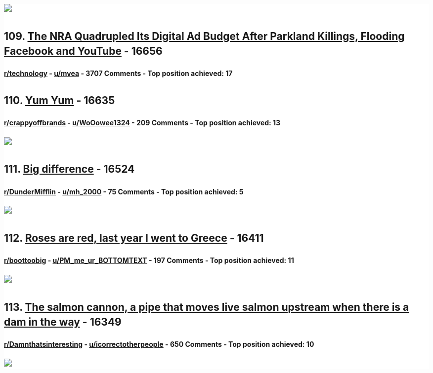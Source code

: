 <a href="https://i.redd.it/1nz3ib0j7yn01.jpg"><img src="https://b.thumbs.redditmedia.com/P1BFEVWsOrsw33--eyp9_8lUcTqIYProAOSkVtnKRbo.jpg"></img></a>

## 109. [The NRA Quadrupled Its Digital Ad Budget After Parkland Killings, Flooding Facebook and YouTube](http://reddit.com/r/technology/comments/870aiw/the_nra_quadrupled_its_digital_ad_budget_after/) - 16656
#### [r/technology](http://reddit.com/r/technology) - [u/mvea](http://reddit.com/u/mvea) - 3707 Comments - Top position achieved: 17

## 110. [Yum Yum](http://reddit.com/r/crappyoffbrands/comments/871rgg/yum_yum/) - 16635
#### [r/crappyoffbrands](http://reddit.com/r/crappyoffbrands) - [u/WoOowee1324](http://reddit.com/u/WoOowee1324) - 209 Comments - Top position achieved: 13

<a href="https://i.redd.it/e4rv2wtnrxn01.jpg"><img src="https://b.thumbs.redditmedia.com/FFCRNYKJt_wnOh35ipnL0ojDP6AKHdQ66krxa69Z17k.jpg"></img></a>

## 111. [Big difference](http://reddit.com/r/DunderMifflin/comments/86y5ou/big_difference/) - 16524
#### [r/DunderMifflin](http://reddit.com/r/DunderMifflin) - [u/mh_2000](http://reddit.com/u/mh_2000) - 75 Comments - Top position achieved: 5

<a href="https://i.redd.it/uhgrskmcrtn01.png"><img src="https://b.thumbs.redditmedia.com/uREp2I9xBvEmM8hFeT3EvzbUC-RCMecpyMWhEXHzu5M.jpg"></img></a>

## 112. [Roses are red, last year I went to Greece](http://reddit.com/r/boottoobig/comments/86zwz8/roses_are_red_last_year_i_went_to_greece/) - 16411
#### [r/boottoobig](http://reddit.com/r/boottoobig) - [u/PM_me_ur_BOTTOMTEXT](http://reddit.com/u/PM_me_ur_BOTTOMTEXT) - 197 Comments - Top position achieved: 11

<a href="https://i.imgur.com/773GA2k.jpg"><img src="https://b.thumbs.redditmedia.com/qjmApBavPVK2iHPbem26kOM85YKBvWPY0XCnSQBqLWs.jpg"></img></a>

## 113. [The salmon cannon, a pipe that moves live salmon upstream when there is a dam in the way](http://reddit.com/r/Damnthatsinteresting/comments/86xskf/the_salmon_cannon_a_pipe_that_moves_live_salmon/) - 16349
#### [r/Damnthatsinteresting](http://reddit.com/r/Damnthatsinteresting) - [u/icorrectotherpeople](http://reddit.com/u/icorrectotherpeople) - 650 Comments - Top position achieved: 10

<a href="https://v.redd.it/b7j20fqvftn01"><img src="https://b.thumbs.redditmedia.com/91BHUWU3DJcnZqsk869PKjN7Ug4x3nFiDVk2_UUY5Is.jpg"></img></a>
